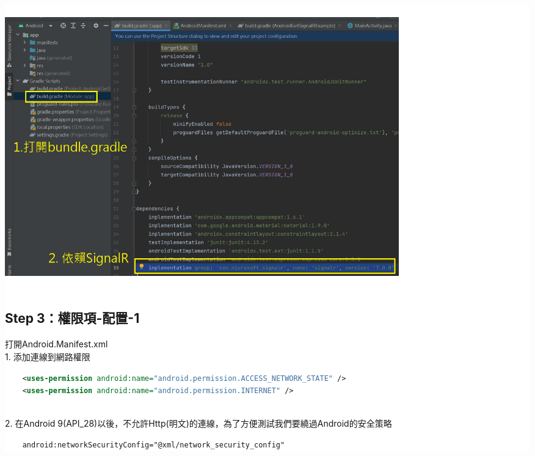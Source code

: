 <br/> <img src="/assets/image/LearnNote/2023_08_27/012.png" width="75%" height="75%" />
<br/><br/>

<h2>Step 3：權限項-配置-1</h2>
打開Android.Manifest.xml
<br/>1. 添加連線到網路權限

``` xml
    <uses-permission android:name="android.permission.ACCESS_NETWORK_STATE" />
    <uses-permission android:name="android.permission.INTERNET" />
```

<br/>2. 在Android 9(API_28)以後，不允許Http(明文)的連線，為了方便測試我們要繞過Android的安全策略

``` xml
    android:networkSecurityConfig="@xml/network_security_config"
```
